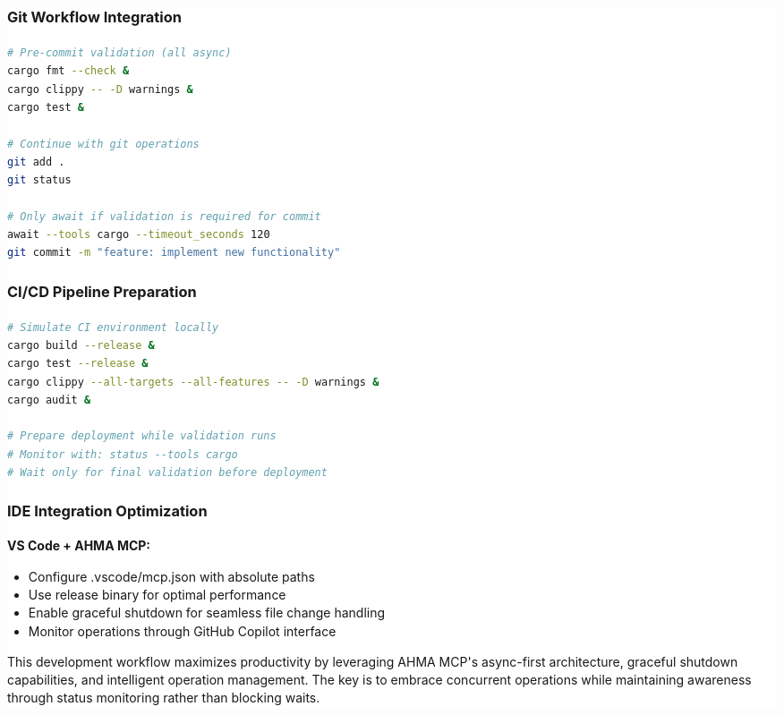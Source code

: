 ### Git Workflow Integration

```bash
# Pre-commit validation (all async)
cargo fmt --check &
cargo clippy -- -D warnings &
cargo test &

# Continue with git operations
git add .
git status

# Only await if validation is required for commit
await --tools cargo --timeout_seconds 120
git commit -m "feature: implement new functionality"
```

### CI/CD Pipeline Preparation

```bash
# Simulate CI environment locally
cargo build --release &
cargo test --release &
cargo clippy --all-targets --all-features -- -D warnings &
cargo audit &

# Prepare deployment while validation runs
# Monitor with: status --tools cargo
# Wait only for final validation before deployment
```

### IDE Integration Optimization

**VS Code + AHMA MCP:**

- Configure .vscode/mcp.json with absolute paths
- Use release binary for optimal performance
- Enable graceful shutdown for seamless file change handling
- Monitor operations through GitHub Copilot interface

This development workflow maximizes productivity by leveraging AHMA MCP's async-first architecture, graceful shutdown capabilities, and intelligent operation management. The key is to embrace concurrent operations while maintaining awareness through status monitoring rather than blocking waits.
